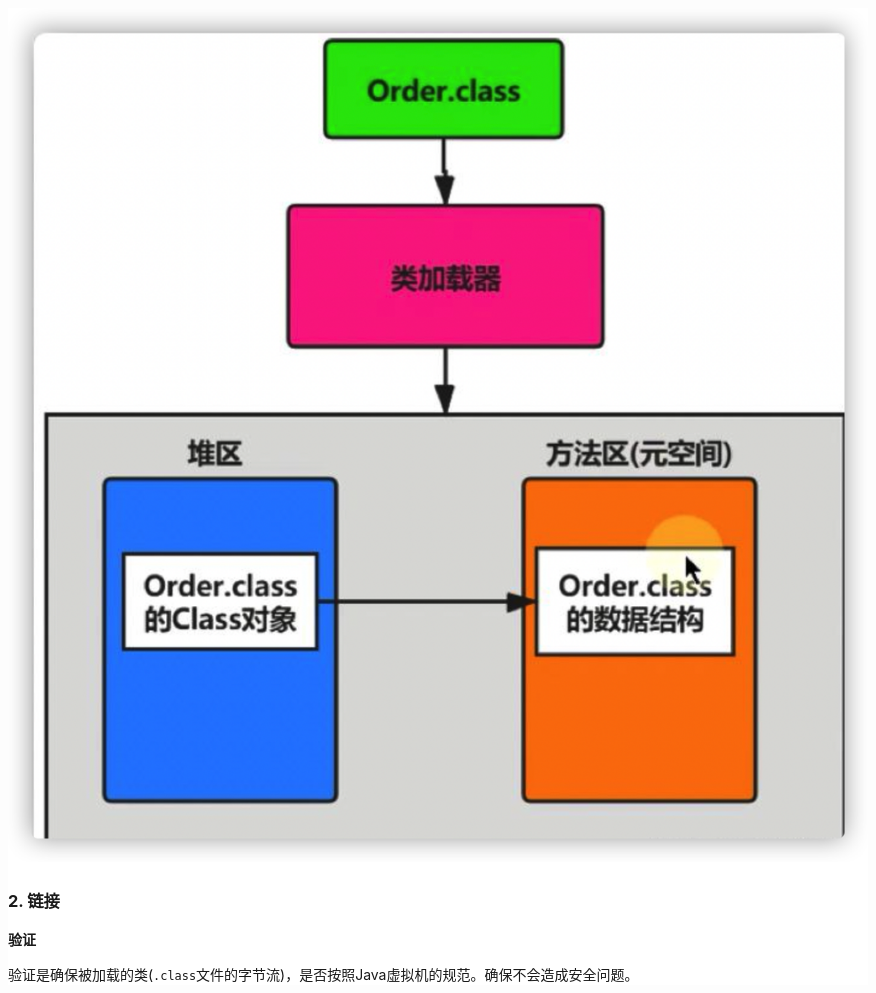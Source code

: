 ![image-20220310112442976](image/25078854558d01f1a47134f9e8643af8.png)

### 2. 链接

**验证**

验证是确保被加载的类(`.class`文件的字节流)，是否按照Java虚拟机的规范。确保不会造成安全问题。
